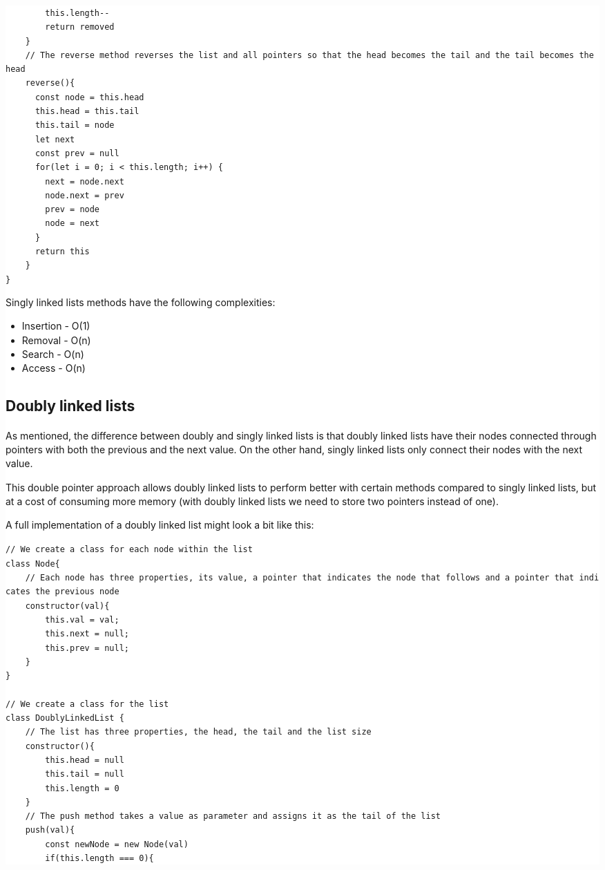 ```
        this.length--
        return removed
    }
    // The reverse method reverses the list and all pointers so that the head becomes the tail and the tail becomes the head
    reverse(){
      const node = this.head
      this.head = this.tail
      this.tail = node
      let next
      const prev = null
      for(let i = 0; i < this.length; i++) {
        next = node.next
        node.next = prev
        prev = node
        node = next
      }
      return this
    }
}
```


Singly linked lists methods have the following complexities:

*   Insertion - O(1)
*   Removal - O(n)
*   Search - O(n)
*   Access - O(n)

Doubly linked lists
-------------------

As mentioned, the difference between doubly and singly linked lists is that doubly linked lists have their nodes connected through pointers with both the previous and the next value. On the other hand, singly linked lists only connect their nodes with the next value.

This double pointer approach allows doubly linked lists to perform better with certain methods compared to singly linked lists, but at a cost of consuming more memory (with doubly linked lists we need to store two pointers instead of one).

A full implementation of a doubly linked list might look a bit like this:

```
// We create a class for each node within the list
class Node{
    // Each node has three properties, its value, a pointer that indicates the node that follows and a pointer that indicates the previous node
    constructor(val){
        this.val = val;
        this.next = null;
        this.prev = null;
    }
}

// We create a class for the list
class DoublyLinkedList {
    // The list has three properties, the head, the tail and the list size
    constructor(){
        this.head = null
        this.tail = null
        this.length = 0
    }
    // The push method takes a value as parameter and assigns it as the tail of the list
    push(val){
        const newNode = new Node(val)
        if(this.length === 0){
```